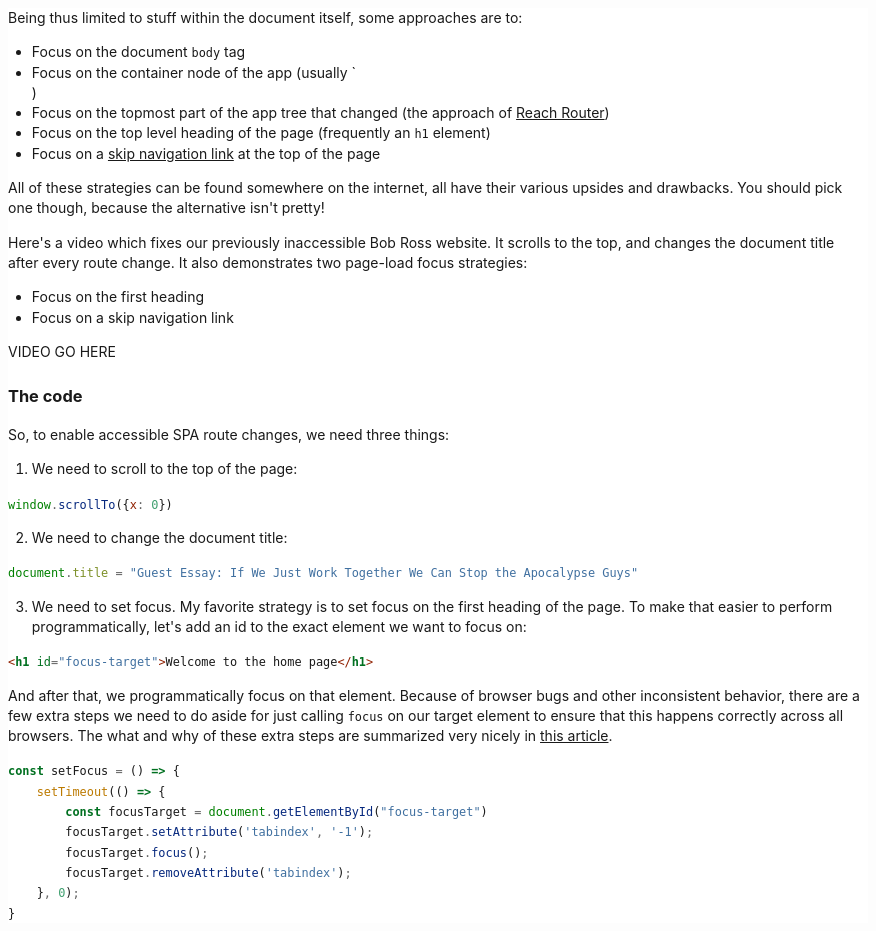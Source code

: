 Being thus limited to stuff within the document itself, some approaches are to:

- Focus on the document `body` tag
- Focus on the container node of the app (usually `<div id="target"></div>)
- Focus on the topmost part of the app tree that changed (the approach of [Reach Router](https://reach.tech/router/accessibility))
- Focus on the top level heading of the page (frequently an `h1` element)
- Focus on a [skip navigation link](https://webaim.org/techniques/skipnav/) at the top of the page

All of these strategies can be found somewhere on the internet, all have their various upsides and drawbacks. You should pick one though, because the alternative isn't pretty!

Here's a video which fixes our previously inaccessible Bob Ross website. It scrolls to the top, and changes the document title after every route change. It also demonstrates two page-load focus strategies: 

- Focus on the first heading
- Focus on a skip navigation link

VIDEO GO HERE

### The code

So, to enable accessible SPA route changes, we need three things: 

1. We need to scroll to the top of the page:
```js
window.scrollTo({x: 0})
```

2. We need to change the document title: 
```js
document.title = "Guest Essay: If We Just Work Together We Can Stop the Apocalypse Guys"
```

3. We need to set focus. My favorite strategy is to set focus on the first heading of the page. To make that easier to perform programmatically, let's add an id to the exact element we want to focus on:

```html
<h1 id="focus-target">Welcome to the home page</h1>
```

And after that, we programmatically focus on that element. Because of browser bugs and other inconsistent behavior, there are a few extra steps we need to do aside for just calling `focus` on our target element to ensure that this happens correctly across all browsers. The what and why of these extra steps are summarized very nicely in [this article](https://accessible-app.com/pattern/vue/routing).

```js
const setFocus = () => {
    setTimeout(() => {
        const focusTarget = document.getElementById("focus-target")
        focusTarget.setAttribute('tabindex', '-1');
        focusTarget.focus();
        focusTarget.removeAttribute('tabindex');
    }, 0);
}
```
